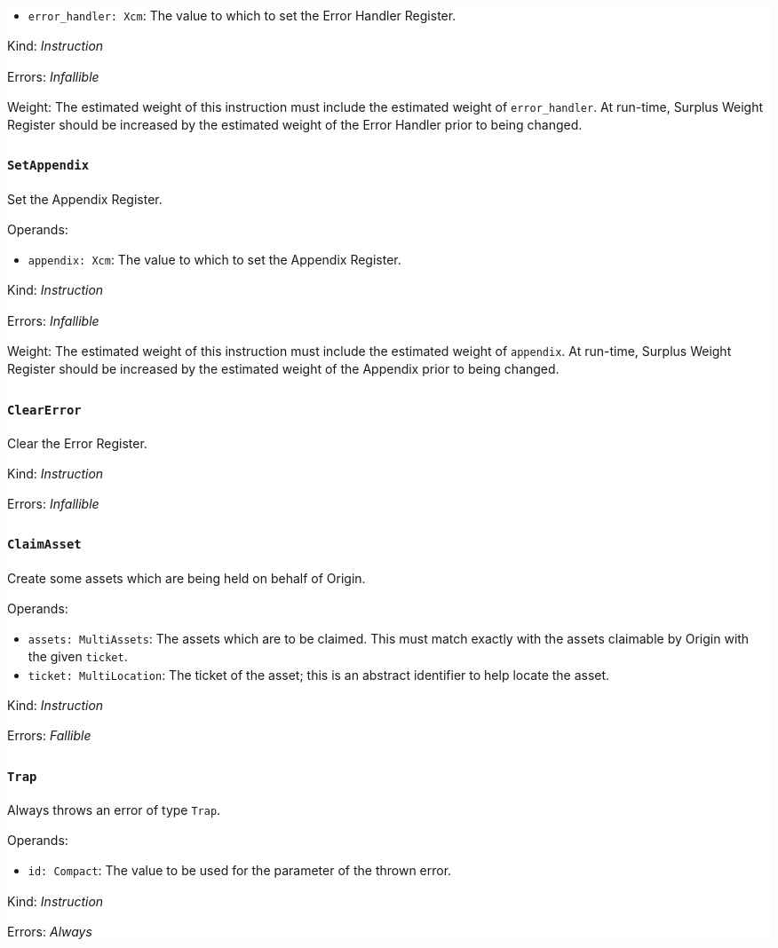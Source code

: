 - `error_handler: Xcm`: The value to which to set the Error Handler Register.

Kind: *Instruction*

Errors: *Infallible*

Weight: The estimated weight of this instruction must include the estimated weight of `error_handler`. At run-time, Surplus Weight Register should be increased by the estimated weight of the Error Handler prior to being changed.

### `SetAppendix`

Set the Appendix Register.

Operands:

- `appendix: Xcm`: The value to which to set the Appendix Register.

Kind: *Instruction*

Errors: *Infallible*

Weight: The estimated weight of this instruction must include the estimated weight of `appendix`. At run-time, Surplus Weight Register should be increased by the estimated weight of the Appendix prior to being changed.

### `ClearError`

Clear the Error Register.

Kind: *Instruction*

Errors: *Infallible*

### `ClaimAsset`

Create some assets which are being held on behalf of Origin.

Operands:

- `assets: MultiAssets`: The assets which are to be claimed. This must match exactly with the assets claimable by Origin with the given `ticket`.
- `ticket: MultiLocation`: The ticket of the asset; this is an abstract identifier to help locate the asset.

Kind: *Instruction*

Errors: *Fallible*

### `Trap`

Always throws an error of type `Trap`.

Operands:

- `id: Compact`: The value to be used for the parameter of the thrown error.

Kind: *Instruction*

Errors: *Always*
